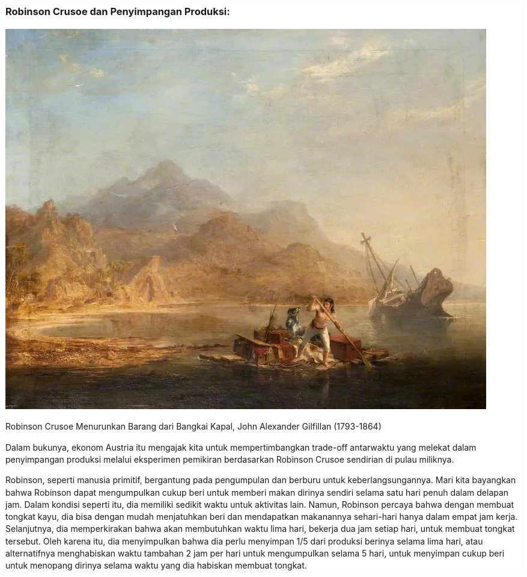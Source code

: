 ### Robinson Crusoe dan Penyimpangan Produksi:

![image](assets/en/15.webp)

Robinson Crusoe Menurunkan Barang dari Bangkai Kapal, John Alexander Gilfillan (1793-1864)

Dalam bukunya, ekonom Austria itu mengajak kita untuk mempertimbangkan trade-off antarwaktu yang melekat dalam penyimpangan produksi melalui eksperimen pemikiran berdasarkan Robinson Crusoe sendirian di pulau miliknya.

Robinson, seperti manusia primitif, bergantung pada pengumpulan dan berburu untuk keberlangsungannya. Mari kita bayangkan bahwa Robinson dapat mengumpulkan cukup beri untuk memberi makan dirinya sendiri selama satu hari penuh dalam delapan jam. Dalam kondisi seperti itu, dia memiliki sedikit waktu untuk aktivitas lain. Namun, Robinson percaya bahwa dengan membuat tongkat kayu, dia bisa dengan mudah menjatuhkan beri dan mendapatkan makanannya sehari-hari hanya dalam empat jam kerja. Selanjutnya, dia memperkirakan bahwa akan membutuhkan waktu lima hari, bekerja dua jam setiap hari, untuk membuat tongkat tersebut. Oleh karena itu, dia menyimpulkan bahwa dia perlu menyimpan 1/5 dari produksi berinya selama lima hari, atau alternatifnya menghabiskan waktu tambahan 2 jam per hari untuk mengumpulkan selama 5 hari, untuk menyimpan cukup beri untuk menopang dirinya selama waktu yang dia habiskan membuat tongkat.
